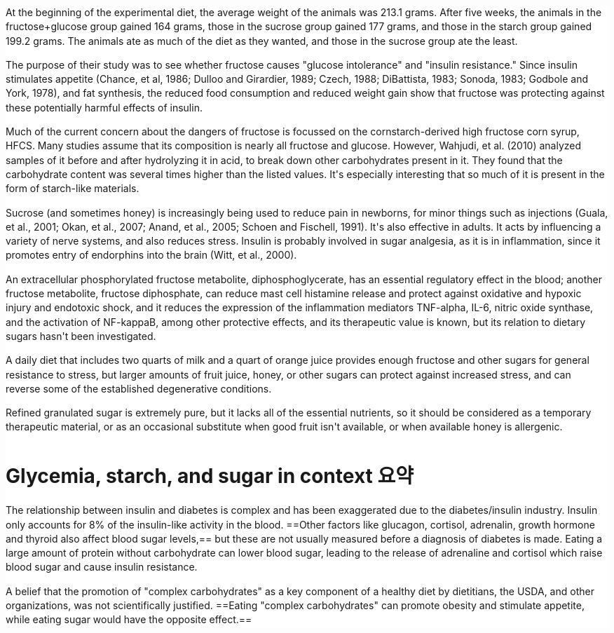 At the beginning of the experimental diet, the average weight of the animals was 213.1 grams. After five weeks, the animals in the fructose+glucose group gained 164 grams, those in the sucrose group gained 177 grams, and those in the starch group gained 199.2 grams. The animals ate as much of the diet as they wanted, and those in the sucrose group ate the least.

The purpose of their study was to see whether fructose causes "glucose intolerance" and "insulin resistance." Since insulin stimulates appetite (Chance, et al, 1986; Dulloo and Girardier, 1989; Czech, 1988; DiBattista, 1983; Sonoda, 1983; Godbole and York, 1978), and fat synthesis, the reduced food consumption and reduced weight gain show that fructose was protecting against these potentially harmful effects of insulin.

Much of the current concern about the dangers of fructose is focussed on the cornstarch-derived high fructose corn syrup, HFCS. Many studies assume that its composition is nearly all fructose and glucose. However, Wahjudi, et al. (2010) analyzed samples of it before and after hydrolyzing it in acid, to break down other carbohydrates present in it. They found that the carbohydrate content was several times higher than the listed values. It's especially interesting that so much of it is present in the form of starch-like materials.

Sucrose (and sometimes honey) is increasingly being used to reduce pain in newborns, for minor things such as injections (Guala, et al., 2001; Okan, et al., 2007; Anand, et al., 2005; Schoen and Fischell, 1991). It's also effective in adults. It acts by influencing a variety of nerve systems, and also reduces stress. Insulin is probably involved in sugar analgesia, as it is in inflammation, since it promotes entry of endorphins into the brain (Witt, et al., 2000).

An extracellular phosphorylated fructose metabolite, diphosphoglycerate, has an essential regulatory effect in the blood; another fructose metabolite, fructose diphosphate, can reduce mast cell histamine release and protect against oxidative and hypoxic injury and endotoxic shock, and it reduces the expression of the inflammation mediators TNF-alpha, IL-6, nitric oxide synthase, and the activation of NF-kappaB, among other protective effects, and its therapeutic value is known, but its relation to dietary sugars hasn't been investigated.

A daily diet that includes two quarts of milk and a quart of orange juice provides enough fructose and other sugars for general resistance to stress, but larger amounts of fruit juice, honey, or other sugars can protect against increased stress, and can reverse some of the established degenerative conditions.

Refined granulated sugar is extremely pure, but it lacks all of the essential nutrients, so it should be considered as a temporary therapeutic material, or as an occasional substitute when good fruit isn't available, or when available honey is allergenic.


# Glycemia, starch, and sugar in context 요약
The relationship between insulin and diabetes is complex and has been exaggerated due to the diabetes/insulin industry. Insulin only accounts for 8% of the insulin-like activity in the blood. ==Other factors like glucagon, cortisol, adrenalin, growth hormone and thyroid also affect blood sugar levels,== but these are not usually measured before a diagnosis of diabetes is made. Eating a large amount of protein without carbohydrate can lower blood sugar, leading to the release of adrenaline and cortisol which raise blood sugar and cause insulin resistance.

A belief that the promotion of "complex carbohydrates" as a key component of a healthy diet by dietitians, the USDA, and other organizations, was not scientifically justified. ==Eating "complex carbohydrates" can promote obesity and stimulate appetite, while eating sugar would have the opposite effect.==
